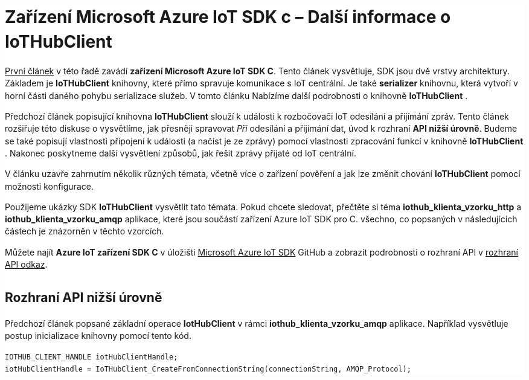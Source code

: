 <properties
    pageTitle="Azure IoT zařízení SDK C - IoTHubClient | Microsoft Azure"
    description="Další informace o používání knihovny IoTHubClient v zařízení Azure IoT SDK c"
    services="iot-hub"
    documentationCenter=""
    authors="olivierbloch"
    manager="timlt"
    editor=""/>

<tags
     ms.service="iot-hub"
     ms.devlang="cpp"
     ms.topic="article"
     ms.tgt_pltfrm="na"
     ms.workload="na"
     ms.date="09/06/2016"
     ms.author="obloch"/>

# <a name="microsoft-azure-iot-device-sdk-for-c--more-about-iothubclient"></a>Zařízení Microsoft Azure IoT SDK c – Další informace o IoTHubClient

[První článek](iot-hub-device-sdk-c-intro.md) v této řadě zavádí **zařízení Microsoft Azure IoT SDK C**. Tento článek vysvětluje, SDK jsou dvě vrstvy architektury. Základem je **IoTHubClient** knihovny, které přímo spravuje komunikace s IoT centrální. Je také **serializer** knihovnu, která vytvoří v horní části daného pohybu serializace služeb. V tomto článku Nabízíme další podrobnosti o knihovně **IoTHubClient** .

Předchozí článek popisující knihovna **IoTHubClient** slouží k události k rozbočovači IoT odesílání a přijímání zpráv. Tento článek rozšiřuje této diskuse o vysvětlíme, jak přesněji spravovat *Při* odesílání a přijímání dat, úvod k rozhraní **API nižší úrovně**. Budeme se také popisují vlastnosti připojení k události (a načíst je ze zprávy) pomocí vlastnosti zpracování funkcí v knihovně **IoTHubClient** . Nakonec poskytneme další vysvětlení způsobů, jak řešit zprávy přijaté od IoT centrální.

V článku uzavře zahrnutím několik různých témata, včetně více o zařízení pověření a jak lze změnit chování **IoTHubClient** pomocí možnosti konfigurace.

Použijeme ukázky SDK **IoTHubClient** vysvětlit tato témata. Pokud chcete sledovat, přečtěte si téma **iothub\_klienta\_vzorku\_http** a **iothub\_klienta\_vzorku\_amqp** aplikace, které jsou součástí zařízení Azure IoT SDK pro C. všechno, co popsaných v následujících částech je znázorněn v těchto vzorcích.

Můžete najít **Azure IoT zařízení SDK C** v úložišti [Microsoft Azure IoT SDK](https://github.com/Azure/azure-iot-sdks) GitHub a zobrazit podrobnosti o rozhraní API v [rozhraní API odkaz](http://azure.github.io/azure-iot-sdks/c/api_reference/index.html).

## <a name="the-lower-level-apis"></a>Rozhraní API nižší úrovně

Předchozí článek popsané základní operace **IotHubClient** v rámci **iothub\_klienta\_vzorku\_amqp** aplikace. Například vysvětluje postup inicializace knihovny pomocí tento kód.

```
IOTHUB_CLIENT_HANDLE iotHubClientHandle;
iotHubClientHandle = IoTHubClient_CreateFromConnectionString(connectionString, AMQP_Protocol);
```
